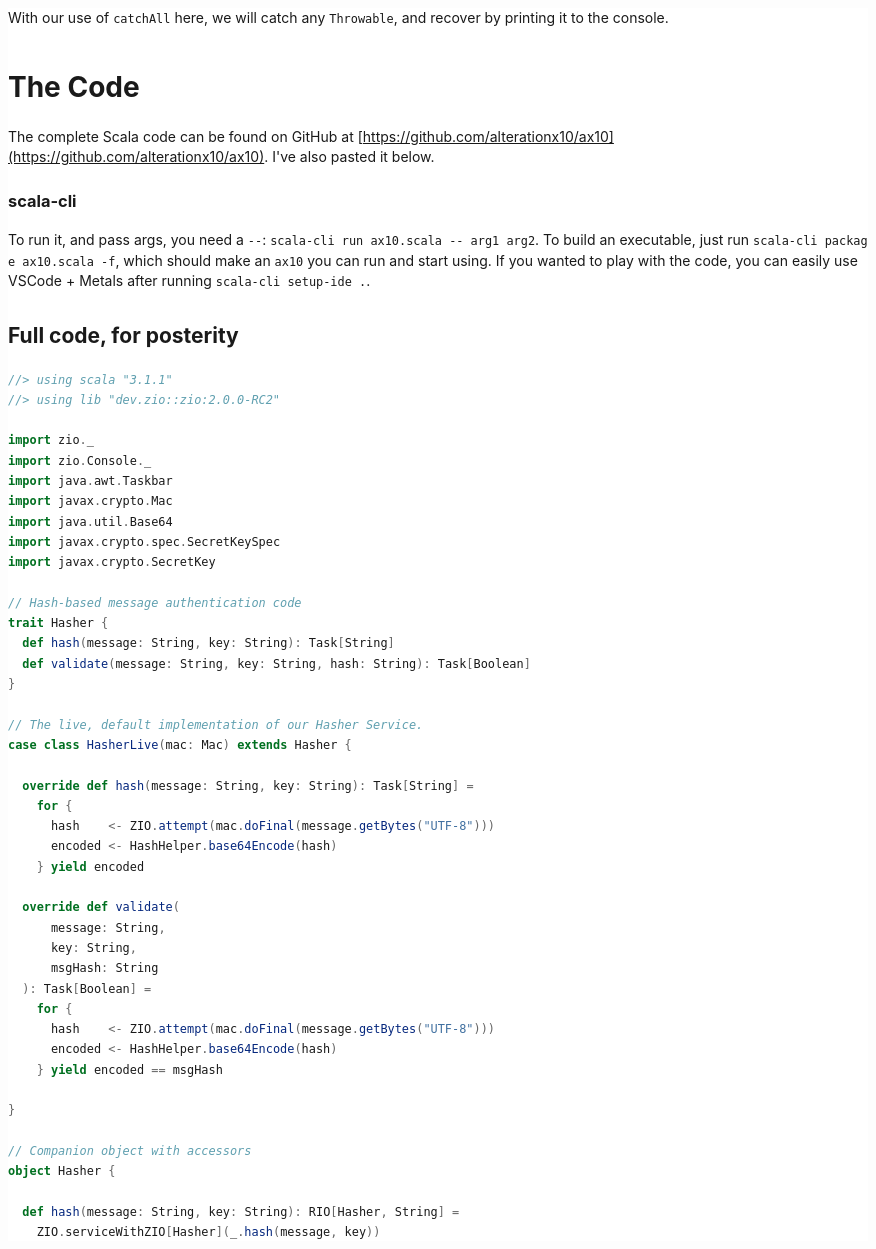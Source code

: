 With our use of `catchAll` here, we will catch any `Throwable`, and recover by printing it to the console.

# The Code

The complete Scala code can be found on GitHub at 
[https://github.com/alterationx10/ax10](https://github.com/alterationx10/ax10). I've also pasted it below.

### scala-cli

To run it, and pass args, you need a `--`: `scala-cli run ax10.scala -- arg1 arg2`. To build an executable, just
run `scala-cli package ax10.scala -f`, which should make an `ax10` you can run and start using. If you wanted to play
with the code, you can easily use VSCode + Metals after running `scala-cli setup-ide .`.

## Full code, for posterity
```scala
//> using scala "3.1.1"
//> using lib "dev.zio::zio:2.0.0-RC2"

import zio._
import zio.Console._
import java.awt.Taskbar
import javax.crypto.Mac
import java.util.Base64
import javax.crypto.spec.SecretKeySpec
import javax.crypto.SecretKey

// Hash-based message authentication code
trait Hasher {
  def hash(message: String, key: String): Task[String]
  def validate(message: String, key: String, hash: String): Task[Boolean]
}

// The live, default implementation of our Hasher Service.
case class HasherLive(mac: Mac) extends Hasher {

  override def hash(message: String, key: String): Task[String] =
    for {
      hash    <- ZIO.attempt(mac.doFinal(message.getBytes("UTF-8")))
      encoded <- HashHelper.base64Encode(hash)
    } yield encoded

  override def validate(
      message: String,
      key: String,
      msgHash: String
  ): Task[Boolean] =
    for {
      hash    <- ZIO.attempt(mac.doFinal(message.getBytes("UTF-8")))
      encoded <- HashHelper.base64Encode(hash)
    } yield encoded == msgHash

}

// Companion object with accessors
object Hasher {

  def hash(message: String, key: String): RIO[Hasher, String] =
    ZIO.serviceWithZIO[Hasher](_.hash(message, key))

```